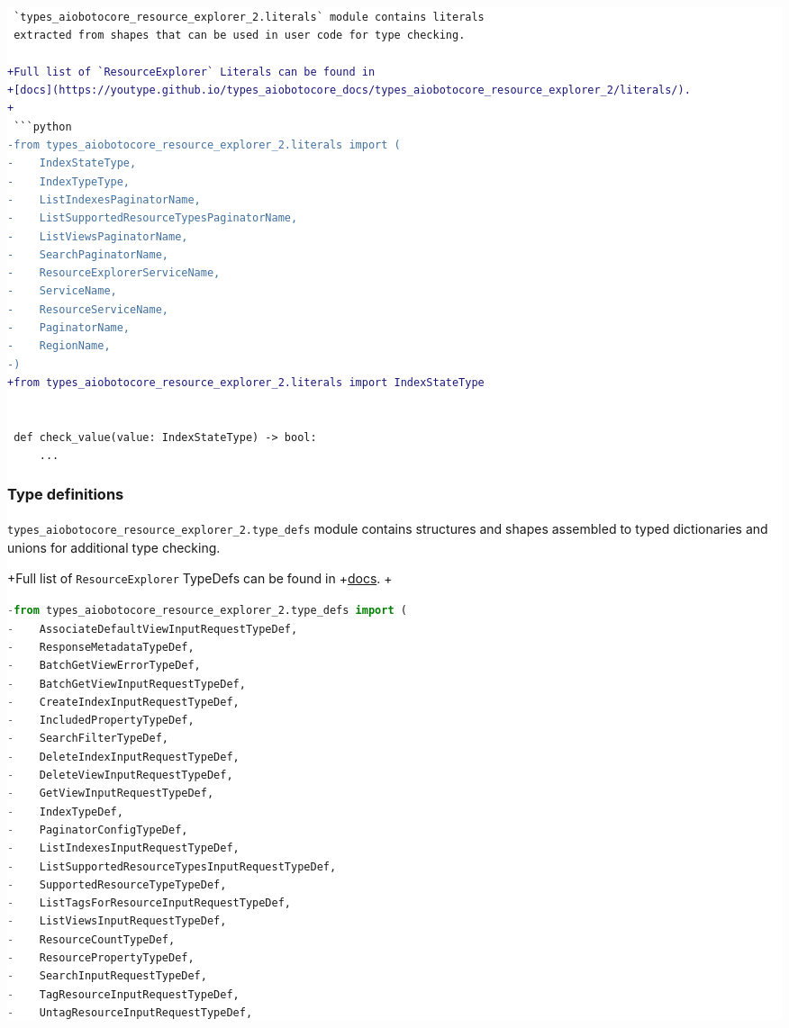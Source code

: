 ```diff
 `types_aiobotocore_resource_explorer_2.literals` module contains literals
 extracted from shapes that can be used in user code for type checking.
 
+Full list of `ResourceExplorer` Literals can be found in
+[docs](https://youtype.github.io/types_aiobotocore_docs/types_aiobotocore_resource_explorer_2/literals/).
+
 ```python
-from types_aiobotocore_resource_explorer_2.literals import (
-    IndexStateType,
-    IndexTypeType,
-    ListIndexesPaginatorName,
-    ListSupportedResourceTypesPaginatorName,
-    ListViewsPaginatorName,
-    SearchPaginatorName,
-    ResourceExplorerServiceName,
-    ServiceName,
-    ResourceServiceName,
-    PaginatorName,
-    RegionName,
-)
+from types_aiobotocore_resource_explorer_2.literals import IndexStateType
 
 
 def check_value(value: IndexStateType) -> bool:
     ...
 ```
 
 <a id="type-definitions"></a>
 
 ### Type definitions
 
 `types_aiobotocore_resource_explorer_2.type_defs` module contains structures
 and shapes assembled to typed dictionaries and unions for additional type
 checking.
 
+Full list of `ResourceExplorer` TypeDefs can be found in
+[docs](https://youtype.github.io/types_aiobotocore_docs/types_aiobotocore_resource_explorer_2/type_defs/).
+
 ```python
-from types_aiobotocore_resource_explorer_2.type_defs import (
-    AssociateDefaultViewInputRequestTypeDef,
-    ResponseMetadataTypeDef,
-    BatchGetViewErrorTypeDef,
-    BatchGetViewInputRequestTypeDef,
-    CreateIndexInputRequestTypeDef,
-    IncludedPropertyTypeDef,
-    SearchFilterTypeDef,
-    DeleteIndexInputRequestTypeDef,
-    DeleteViewInputRequestTypeDef,
-    GetViewInputRequestTypeDef,
-    IndexTypeDef,
-    PaginatorConfigTypeDef,
-    ListIndexesInputRequestTypeDef,
-    ListSupportedResourceTypesInputRequestTypeDef,
-    SupportedResourceTypeTypeDef,
-    ListTagsForResourceInputRequestTypeDef,
-    ListViewsInputRequestTypeDef,
-    ResourceCountTypeDef,
-    ResourcePropertyTypeDef,
-    SearchInputRequestTypeDef,
-    TagResourceInputRequestTypeDef,
-    UntagResourceInputRequestTypeDef,
 ```